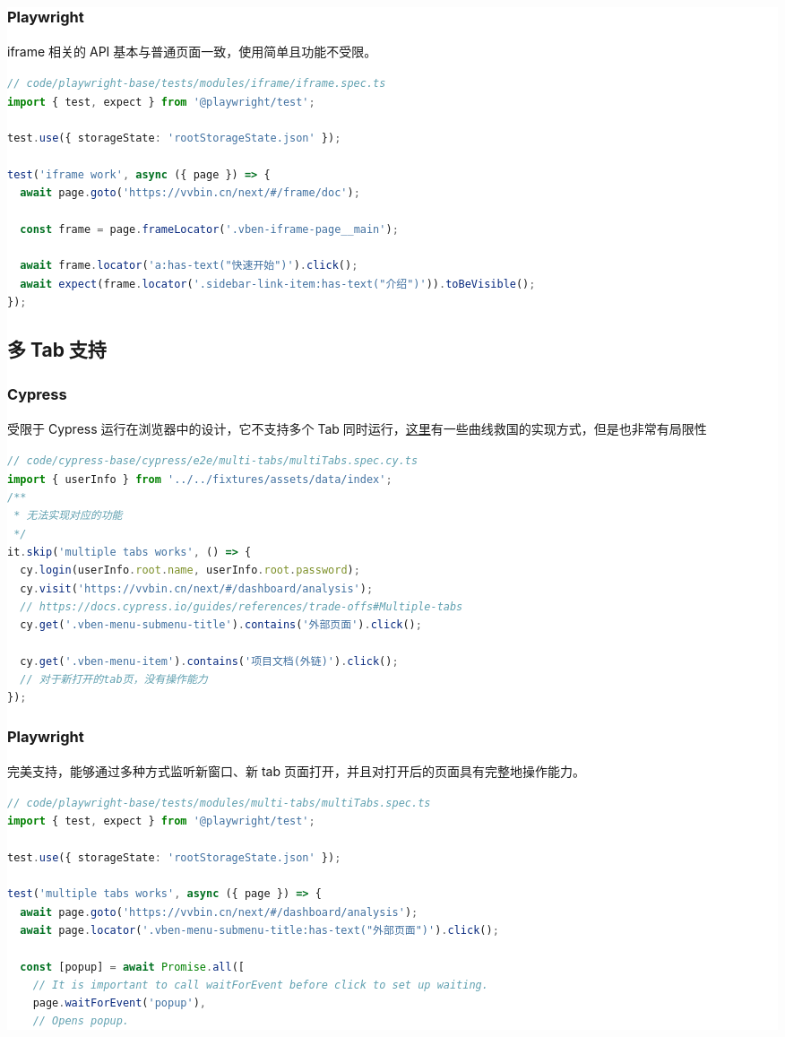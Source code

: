 ### Playwright

iframe 相关的 API 基本与普通页面一致，使用简单且功能不受限。

```ts
// code/playwright-base/tests/modules/iframe/iframe.spec.ts
import { test, expect } from '@playwright/test';

test.use({ storageState: 'rootStorageState.json' });

test('iframe work', async ({ page }) => {
  await page.goto('https://vvbin.cn/next/#/frame/doc');

  const frame = page.frameLocator('.vben-iframe-page__main');

  await frame.locator('a:has-text("快速开始")').click();
  await expect(frame.locator('.sidebar-link-item:has-text("介绍")')).toBeVisible();
});


```

## 多 Tab 支持

### Cypress

受限于 Cypress 运行在浏览器中的设计，它不支持多个 Tab 同时运行，[这里](https://docs.cypress.io/guides/references/trade-offs#Multiple-tabs)有一些曲线救国的实现方式，但是也非常有局限性

```ts
// code/cypress-base/cypress/e2e/multi-tabs/multiTabs.spec.cy.ts
import { userInfo } from '../../fixtures/assets/data/index';
/**
 * 无法实现对应的功能
 */
it.skip('multiple tabs works', () => {
  cy.login(userInfo.root.name, userInfo.root.password);
  cy.visit('https://vvbin.cn/next/#/dashboard/analysis');
  // https://docs.cypress.io/guides/references/trade-offs#Multiple-tabs
  cy.get('.vben-menu-submenu-title').contains('外部页面').click();

  cy.get('.vben-menu-item').contains('项目文档(外链)').click();
  // 对于新打开的tab页，没有操作能力
});

```

### Playwright

完美支持，能够通过多种方式监听新窗口、新 tab 页面打开，并且对打开后的页面具有完整地操作能力。

```ts
// code/playwright-base/tests/modules/multi-tabs/multiTabs.spec.ts
import { test, expect } from '@playwright/test';

test.use({ storageState: 'rootStorageState.json' });

test('multiple tabs works', async ({ page }) => {
  await page.goto('https://vvbin.cn/next/#/dashboard/analysis');
  await page.locator('.vben-menu-submenu-title:has-text("外部页面")').click();

  const [popup] = await Promise.all([
    // It is important to call waitForEvent before click to set up waiting.
    page.waitForEvent('popup'),
    // Opens popup.
```